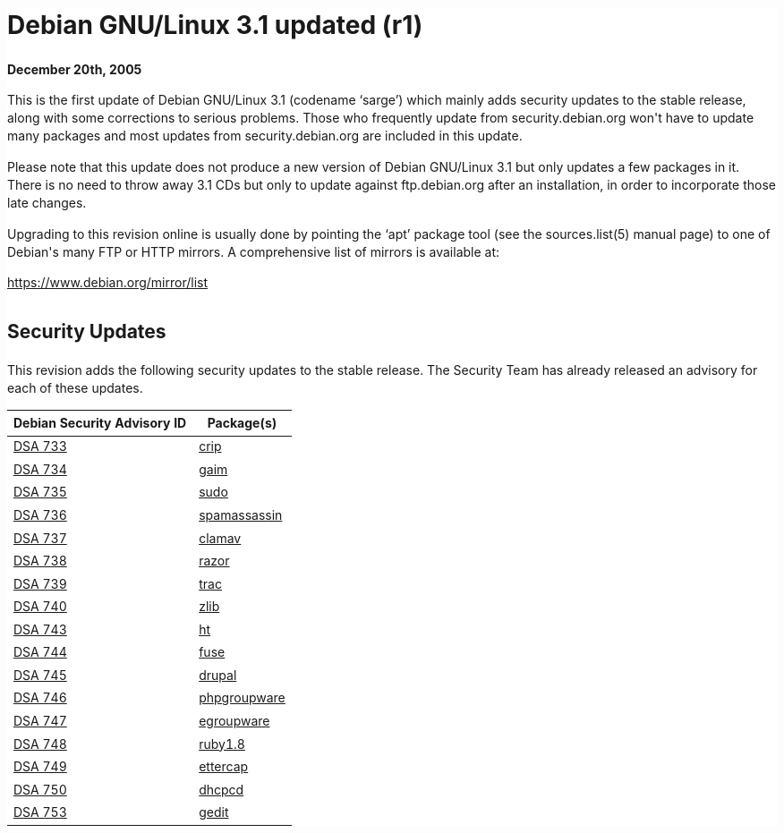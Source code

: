 
Debian GNU/Linux 3.1 updated (r1)
=================================


**December 20th, 2005**


This is the first update of Debian GNU/Linux 3.1 (codename ‘sarge’)
which mainly adds security updates to the stable release, along with
some corrections to serious problems. Those who frequently update
from security.debian.org won't have to update many packages and most
updates from security.debian.org are included in this update.


Please note that this update does not produce a new version of Debian
GNU/Linux 3.1 but only updates a few packages in it. There is no need
to throw away 3.1 CDs but only to update against ftp.debian.org after
an installation, in order to incorporate those late changes.


Upgrading to this revision online is usually done by pointing the
‘apt’ package tool (see the sources.list(5) manual page) to one of
Debian's many FTP or HTTP mirrors. A comprehensive list of mirrors is
available at:



<https://www.debian.org/mirror/list>

Security Updates
----------------


This revision adds the following security updates to the stable release.
The Security Team has already released an advisory for each of these
updates.




| Debian Security Advisory ID | Package(s) |
| --- | --- |
| [DSA 733](https://www.debian.org/security/2005/dsa-733) | [crip](https://packages.debian.org/src:crip) |
| [DSA 734](https://www.debian.org/security/2005/dsa-734) | [gaim](https://packages.debian.org/src:gaim) |
| [DSA 735](https://www.debian.org/security/2005/dsa-735) | [sudo](https://packages.debian.org/src:sudo) |
| [DSA 736](https://www.debian.org/security/2005/dsa-736) | [spamassassin](https://packages.debian.org/src:spamassassin) |
| [DSA 737](https://www.debian.org/security/2005/dsa-737) | [clamav](https://packages.debian.org/src:clamav) |
| [DSA 738](https://www.debian.org/security/2005/dsa-738) | [razor](https://packages.debian.org/src:razor) |
| [DSA 739](https://www.debian.org/security/2005/dsa-739) | [trac](https://packages.debian.org/src:trac) |
| [DSA 740](https://www.debian.org/security/2005/dsa-740) | [zlib](https://packages.debian.org/src:zlib) |
| [DSA 743](https://www.debian.org/security/2005/dsa-743) | [ht](https://packages.debian.org/src:ht) |
| [DSA 744](https://www.debian.org/security/2005/dsa-744) | [fuse](https://packages.debian.org/src:fuse) |
| [DSA 745](https://www.debian.org/security/2005/dsa-745) | [drupal](https://packages.debian.org/src:drupal) |
| [DSA 746](https://www.debian.org/security/2005/dsa-746) | [phpgroupware](https://packages.debian.org/src:phpgroupware) |
| [DSA 747](https://www.debian.org/security/2005/dsa-747) | [egroupware](https://packages.debian.org/src:egroupware) |
| [DSA 748](https://www.debian.org/security/2005/dsa-748) | [ruby1.8](https://packages.debian.org/src:ruby1.8) |
| [DSA 749](https://www.debian.org/security/2005/dsa-749) | [ettercap](https://packages.debian.org/src:ettercap) |
| [DSA 750](https://www.debian.org/security/2005/dsa-750) | [dhcpcd](https://packages.debian.org/src:dhcpcd) |
| [DSA 753](https://www.debian.org/security/2005/dsa-753) | [gedit](https://packages.debian.org/src:gedit) |